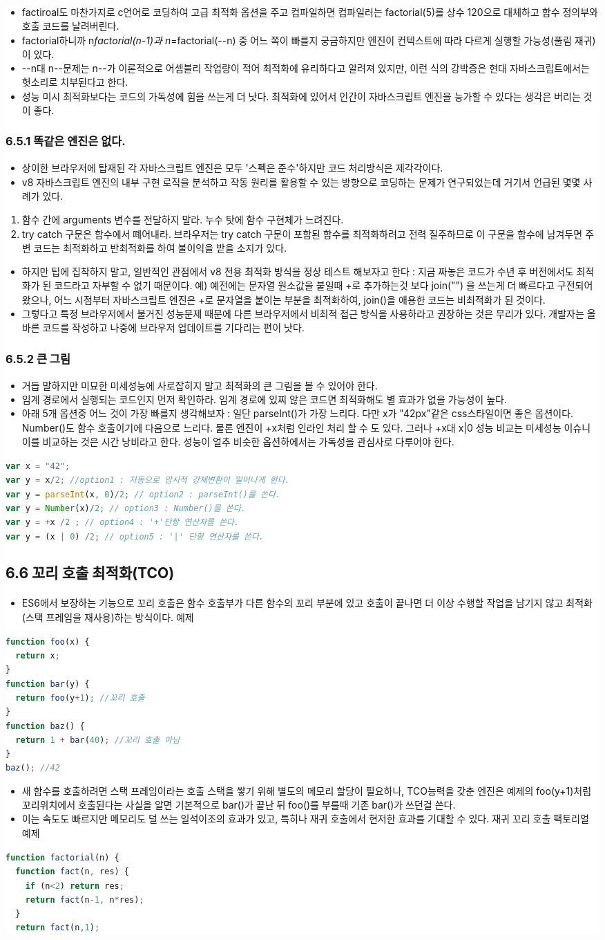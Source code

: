 - factiroal도 마찬가지로 c언어로 코딩하여 고급 최적화 옵션을 주고 컴파일하면 컴파일러는 factorial(5)를 상수 120으로 대체하고 함수 정의부와 호출 코드를 날려버린다.
- factorial하니까 n*factorial(n-1)과 n*=factorial(--n) 중 어느 쪽이 빠를지 궁금하지만 엔진이 컨텍스트에 따라 다르게 실행할 가능성(풀림 재귀) 이 있다.
- --n대 n--문제는 n--가 이론적으로 어셈블리 작업량이 적어 최적화에 유리하다고 알려져 있지만, 이런 식의 강박증은 현대 자바스크립트에서는 헛소리로 치부된다고 한다.
- 성능 미시 최적화보다는 코드의 가독성에 힘을 쓰는게 더 낫다. 최적화에 있어서 인간이 자바스크립트 엔진을 능가할 수 있다는 생각은 버리는 것이 좋다.

### 6.5.1 똑같은 엔진은 없다.
 - 상이한 브라우저에 탑재된 각 자바스크립트 엔진은 모두 '스펙은 준수'하지만 코드 처리방식은 제각각이다.
 - v8 자바스크립트 엔진의 내부 구현 로직을 분석하고 작동 원리를 활용할 수 있는 방향으로 코딩하는 문제가 연구되었는데 거기서 언급된 몇몇 사례가 있다.
 1. 함수 간에 arguments 변수를 전달하지 말라. 누수 탓에 함수 구현체가 느려진다.
 2. try catch 구문은 함수에서 뗴어내라. 브라우저는 try catch 구문이 포함된 함수를 최적화하려고 전력 질주하므로 이 구문을 함수에 남겨두면 주변 코드는 최적화하고 반최적화를 하여 불이익을 받을 소지가 있다.
 - 하지만 팁에 집착하지 말고, 일반적인 관점에서 v8 전용 최적화 방식을 정상 테스트 해보자고 한다 : 지금 짜놓은 코드가 수년 후 버전에서도 최적화가 된 코드라고 자부할 수 없기 때문이다.
 예) 예전에는 문자열 원소값을 붙일때 +로 추가하는것 보다 join("") 을 쓰는게 더 빠르다고 구전되어 왔으나, 어느 시점부터 자바스크립트 엔진은 +로 문자열을 붙이는 부분을 최적화하여, join()을 애용한 코드는 비최적화가 된 것이다.
 - 그렇다고 특정 브라우저에서 불거진 성능문제 때문에 다른 브라우저에서 비최적 접근 방식을 사용하라고 권장하는 것은 무리가 있다. 개발자는 올바른 코드를 작성하고 나중에 브라우저 업데이트를 기다리는 편이 낫다.
 
 ### 6.5.2 큰 그림
  - 거듭 말하지만 미묘한 미세성능에 사로잡히지 말고 최적화의 큰 그림을 볼 수 있어야 한다.
  - 임계 경로에서 실행되는 코드인지 먼저 확인하라. 임계 경로에 있찌 않은 코드면 최적화해도 별 효과가 없을 가능성이 높다.
  - 아래 5개 옵션중 어느 것이 가장 빠를지 생각해보자 
  : 일단 parseInt()가 가장 느리다. 다만 x가 "42px"같은 css스타일이면 좋은 옵션이다. Number()도 함수 호출이기에 다음으로 느리다. 물론 엔진이 +x처럼 인라인 처리 할 수 도 있다.
    그러나 +x대 x|0 성능 비교는 미세성능 이슈니 이를 비교하는 것은 시간 낭비라고 한다. 성능이 얼추 비슷한 옵션하에서는 가독성을 관심사로 다루어야 한다.
  ```jsx
  var x = "42";
  var y = x/2; //option1 : 자동으로 암시적 강제변환이 일어나게 한다.
  var y = parseInt(x, 0)/2; // option2 : parseInt()를 쓴다.
  var y = Number(x)/2; // option3 : Number()를 쓴다.
  var y = +x /2 ; // option4 : '+'단항 연산자를 쓴다.
  var y = (x | 0) /2; // option5 : '|' 단항 연산자를 쓴다.
```

## 6.6 꼬리 호출 최적화(TCO)
- ES6에서 보장하는 기능으로 꼬리 호출은 함수 호출부가 다른 함수의 꼬리 부분에 있고 호출이 끝나면 더 이상 수행할 작업을 남기지 않고 최적화(스택 프레임을 재사용)하는 방식이다.
예제
```jsx
function foo(x) {
  return x;
}
function bar(y) {
  return foo(y+1); //꼬리 호출
}
function baz() {
  return 1 + bar(40); //꼬리 호출 아님
}
baz(); //42
```
- 새 함수를 호출하려면 스택 프레임이라는 호출 스택을 쌓기 위해 별도의 메모리 할당이 필요하나, TCO능력을 갖춘 엔진은 예제의 foo(y+1)처럼 꼬리위치에서 호출된다는 사실을 알면 기본적으로 bar()가 끝난 뒤 foo()를 부를때 기존 bar()가 쓰던걸 쓴다.
- 이는 속도도 빠르지만 메모리도 덜 쓰는 일석이조의 효과가 있고, 특히나 재귀 호출에서 현저한 효과를 기대할 수 있다.
재귀 꼬리 호출 팩토리얼 예제
```jsx
function factorial(n) {
  function fact(n, res) {
    if (n<2) return res;
    return fact(n-1, n*res);
  }
  return fact(n,1);
```